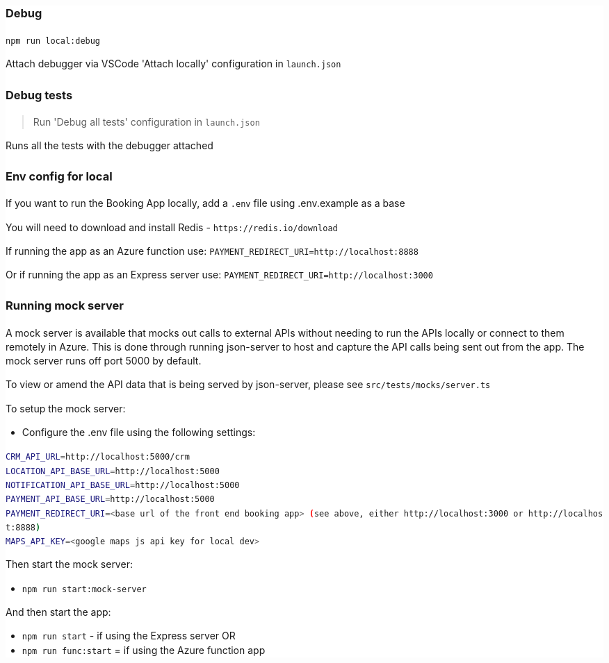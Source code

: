 ### Debug

```bash
npm run local:debug
```

Attach debugger via VSCode 'Attach locally' configuration in `launch.json`

### Debug tests

> Run 'Debug all tests' configuration in `launch.json`

Runs all the tests with the debugger attached

### Env config for local

If you want to run the Booking App locally, add a `.env` file using .env.example as a base

You will need to download and install Redis - `https://redis.io/download`

If running the app as an Azure function use:
`PAYMENT_REDIRECT_URI=http://localhost:8888`

Or if running the app as an Express server use:
`PAYMENT_REDIRECT_URI=http://localhost:3000`

### Running mock server

A mock server is available that mocks out calls to external APIs without needing to run the APIs locally or connect to them remotely in Azure. This is done through running json-server to host and capture the API calls being sent out from the app. The mock server runs off port 5000 by default.

To view or amend the API data that is being served by json-server, please see `src/tests/mocks/server.ts`

To setup the mock server:

* Configure the .env file using the following settings:

```bash
CRM_API_URL=http://localhost:5000/crm
LOCATION_API_BASE_URL=http://localhost:5000
NOTIFICATION_API_BASE_URL=http://localhost:5000
PAYMENT_API_BASE_URL=http://localhost:5000
PAYMENT_REDIRECT_URI=<base url of the front end booking app> (see above, either http://localhost:3000 or http://localhost:8888)
MAPS_API_KEY=<google maps js api key for local dev>
```

Then start the mock server:

* `npm run start:mock-server`

And then start the app:

* `npm run start` - if using the Express server
OR
* `npm run func:start` = if using the Azure function app
